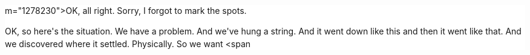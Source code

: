  m="1278230">OK,</span> <span m="1278660">all right.</span> <span
  m="1280960">Sorry,</span> <span m="1281350">I</span> <span
  m="1281410">forgot</span> <span m="1281750">to</span> <span m="1281850">mark
  the</span> <span m="1282380">spots.</span></p><p><span m="1284040">OK,</span>
  <span m="1284320">so</span> <span m="1284490">here's</span> <span
  m="1284780">the</span> <span m="1284910">situation.</span> <span
  m="1287410">We</span> <span m="1287680">have</span> <span m="1288590">a</span>
  <span m="1288750">problem.</span> <span m="1289860">And</span> <span
  m="1290350">we've</span> <span m="1290570">hung</span> <span
  m="1290780">a</span> <span m="1290930">string.</span> <span
  m="1293170">And</span> <span m="1293350">it</span> <span
  m="1293450">went</span> <span m="1293680">down</span> <span
  m="1293960">like</span> <span m="1294210">this</span> <span
  m="1294960">and</span> <span m="1295140">then</span> <span m="1295290">it
  went</span> <span m="1297710">like</span> <span m="1297960">that.</span> <span
  m="1299630">And</span> <span m="1299870">we</span> <span
  m="1299970">discovered</span> <span m="1301600">where</span> <span
  m="1301970">it</span> <span m="1302220">settled.</span> <span
  m="1303710">Physically.</span> <span m="1304750">So</span> <span
  m="1304920">we</span> <span m="1305000">want</span> <span
